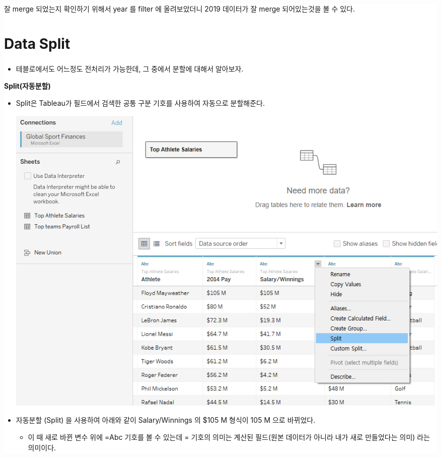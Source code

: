 잘 merge 되었는지 확인하기 위해서 year 를 filter 에 올려보았더니 2019 데이터가 잘 merge 되어있는것을 볼 수 있다.

# Data Split

- 테블로에서도 어느정도 전처리가 가능한데, 그 중에서 분할에 대해서 알아보자.

**Split(자동분할)**

- Split은 Tableau가 필드에서 검색한 공통 구분 기호를 사용하여 자동으로 분할해준다.

  ![png](/assets/images/Tableau/6_8.PNG)

- 자동분할 (Split) 을 사용하여 아래와 같이 Salary/Winnings 의 $105 M 형식이 105 M 으로 바뀌었다.

  - 이 때 새로 바뀐 변수 위에 =Abc 기호를 볼 수 있는데 = 기호의 의미는 계산된 필드(원본 데이터가 아니라 내가 새로 만들었다는 의미) 라는 의미이다.
